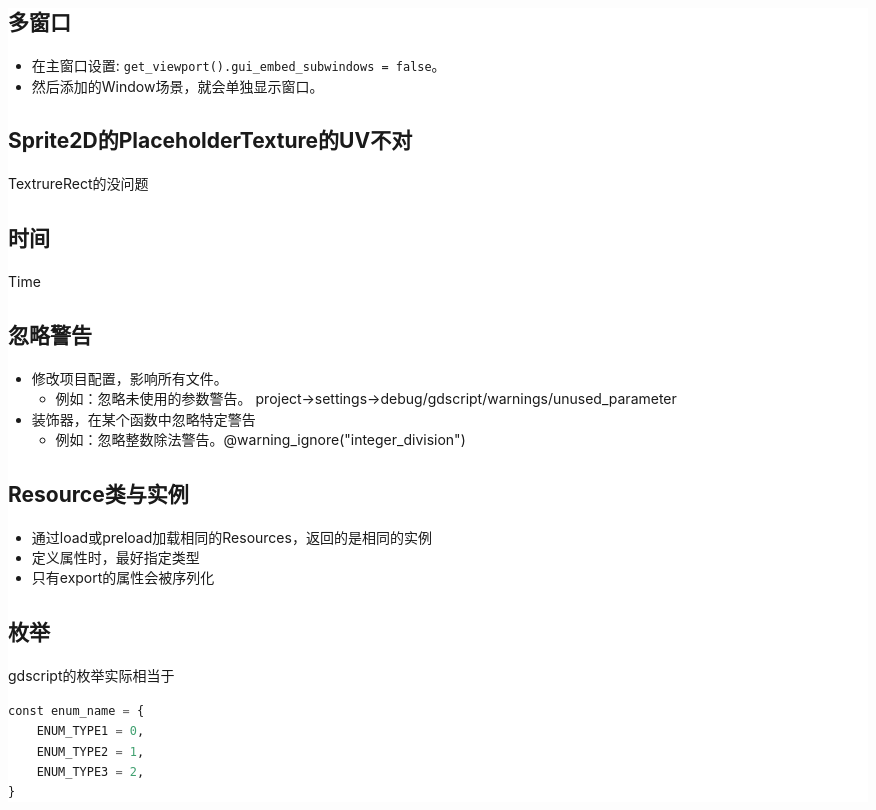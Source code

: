 ## 多窗口
- 在主窗口设置: `get_viewport().gui_embed_subwindows = false`。
- 然后添加的Window场景，就会单独显示窗口。

## Sprite2D的PlaceholderTexture的UV不对
TextrureRect的没问题

## 时间
Time

## 忽略警告
- 修改项目配置，影响所有文件。
	- 例如：忽略未使用的参数警告。 project->settings->debug/gdscript/warnings/unused_parameter
- 装饰器，在某个函数中忽略特定警告
	- 例如：忽略整数除法警告。@warning_ignore("integer_division")


## Resource类与实例
- 通过load或preload加载相同的Resources，返回的是相同的实例
- 定义属性时，最好指定类型
- 只有export的属性会被序列化

## 枚举
gdscript的枚举实际相当于
```python
const enum_name = {
	ENUM_TYPE1 = 0,
	ENUM_TYPE2 = 1,
	ENUM_TYPE3 = 2,
}
```

